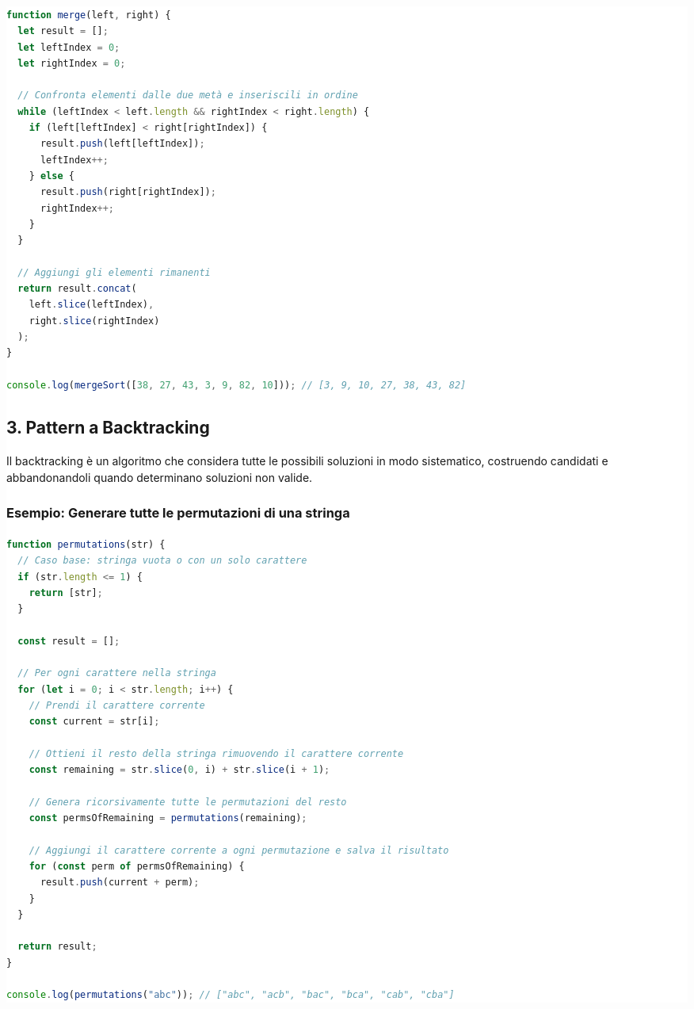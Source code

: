 ```javascript
function merge(left, right) {
  let result = [];
  let leftIndex = 0;
  let rightIndex = 0;
  
  // Confronta elementi dalle due metà e inseriscili in ordine
  while (leftIndex < left.length && rightIndex < right.length) {
    if (left[leftIndex] < right[rightIndex]) {
      result.push(left[leftIndex]);
      leftIndex++;
    } else {
      result.push(right[rightIndex]);
      rightIndex++;
    }
  }
  
  // Aggiungi gli elementi rimanenti
  return result.concat(
    left.slice(leftIndex),
    right.slice(rightIndex)
  );
}

console.log(mergeSort([38, 27, 43, 3, 9, 82, 10])); // [3, 9, 10, 27, 38, 43, 82]
```

## 3. Pattern a Backtracking

Il backtracking è un algoritmo che considera tutte le possibili soluzioni in modo sistematico, costruendo candidati e abbandonandoli quando determinano soluzioni non valide.

### Esempio: Generare tutte le permutazioni di una stringa

```javascript
function permutations(str) {
  // Caso base: stringa vuota o con un solo carattere
  if (str.length <= 1) {
    return [str];
  }
  
  const result = [];
  
  // Per ogni carattere nella stringa
  for (let i = 0; i < str.length; i++) {
    // Prendi il carattere corrente
    const current = str[i];
    
    // Ottieni il resto della stringa rimuovendo il carattere corrente
    const remaining = str.slice(0, i) + str.slice(i + 1);
    
    // Genera ricorsivamente tutte le permutazioni del resto
    const permsOfRemaining = permutations(remaining);
    
    // Aggiungi il carattere corrente a ogni permutazione e salva il risultato
    for (const perm of permsOfRemaining) {
      result.push(current + perm);
    }
  }
  
  return result;
}

console.log(permutations("abc")); // ["abc", "acb", "bac", "bca", "cab", "cba"]
```